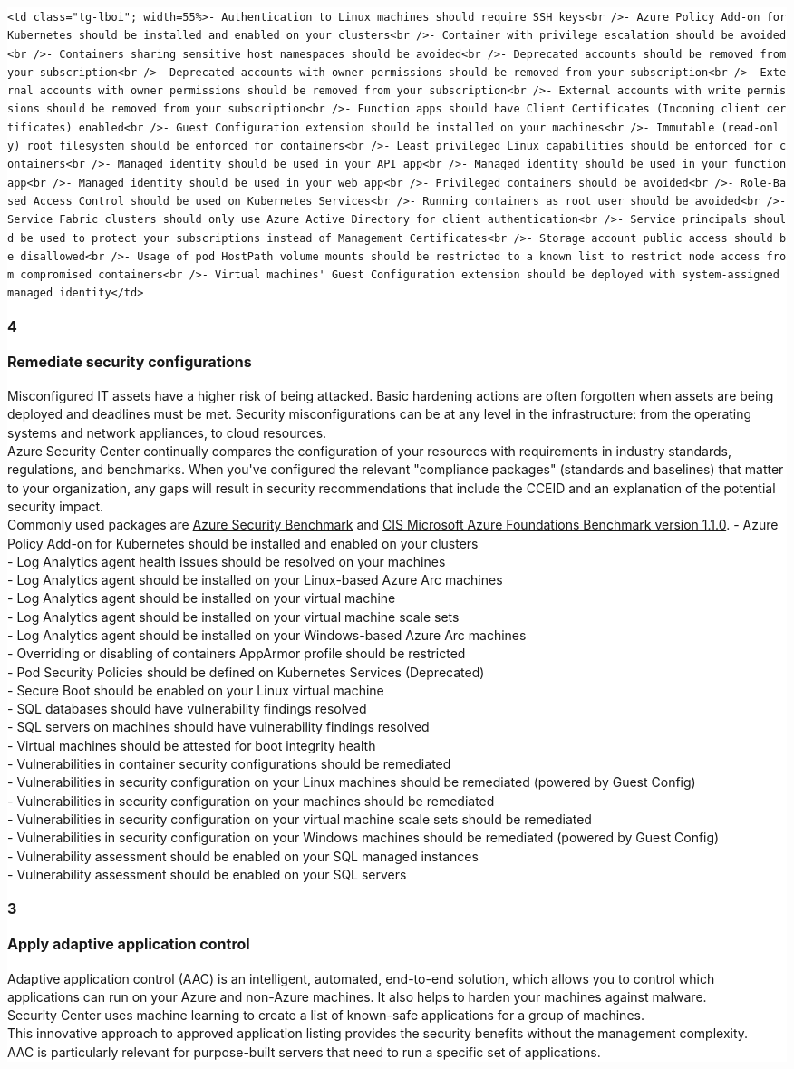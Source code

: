     <td class="tg-lboi"; width=55%>- Authentication to Linux machines should require SSH keys<br />- Azure Policy Add-on for Kubernetes should be installed and enabled on your clusters<br />- Container with privilege escalation should be avoided<br />- Containers sharing sensitive host namespaces should be avoided<br />- Deprecated accounts should be removed from your subscription<br />- Deprecated accounts with owner permissions should be removed from your subscription<br />- External accounts with owner permissions should be removed from your subscription<br />- External accounts with write permissions should be removed from your subscription<br />- Function apps should have Client Certificates (Incoming client certificates) enabled<br />- Guest Configuration extension should be installed on your machines<br />- Immutable (read-only) root filesystem should be enforced for containers<br />- Least privileged Linux capabilities should be enforced for containers<br />- Managed identity should be used in your API app<br />- Managed identity should be used in your function app<br />- Managed identity should be used in your web app<br />- Privileged containers should be avoided<br />- Role-Based Access Control should be used on Kubernetes Services<br />- Running containers as root user should be avoided<br />- Service Fabric clusters should only use Azure Active Directory for client authentication<br />- Service principals should be used to protect your subscriptions instead of Management Certificates<br />- Storage account public access should be disallowed<br />- Usage of pod HostPath volume mounts should be restricted to a known list to restrict node access from compromised containers<br />- Virtual machines' Guest Configuration extension should be deployed with system-assigned managed identity</td>
  </tr>
  <tr>
    <td class="tg-lboi"><strong><p style="font-size: 16px">4</p></strong></td>
    <td class="tg-lboi"><strong><p style="font-size: 16px">Remediate security configurations</p></strong>Misconfigured IT assets have a higher risk of being attacked. Basic hardening actions are often forgotten when assets are being deployed and deadlines must be met. Security misconfigurations can be at any level in the infrastructure: from the operating systems and network appliances, to cloud resources.<br>Azure Security Center continually compares the configuration of your resources with requirements in industry standards, regulations, and benchmarks. When you've configured the relevant "compliance packages" (standards and baselines) that matter to your organization, any gaps will result in security recommendations that include the CCEID and an explanation of the potential security impact.<br>Commonly used packages are <a href="/azure/security/benchmarks/introduction">Azure Security Benchmark</a> and <a href="https://www.cisecurity.org/benchmark/azure/">CIS Microsoft Azure Foundations Benchmark version 1.1.0</a>.</td>
    <td class="tg-lboi"; width=55%>- Azure Policy Add-on for Kubernetes should be installed and enabled on your clusters<br />- Log Analytics agent health issues should be resolved on your machines<br />- Log Analytics agent should be installed on your Linux-based Azure Arc machines<br />- Log Analytics agent should be installed on your virtual machine<br />- Log Analytics agent should be installed on your virtual machine scale sets<br />- Log Analytics agent should be installed on your Windows-based Azure Arc machines<br />- Overriding or disabling of containers AppArmor profile should be restricted<br />- Pod Security Policies should be defined on Kubernetes Services (Deprecated)<br />- Secure Boot should be enabled on your Linux virtual machine<br />- SQL databases should have vulnerability findings resolved<br />- SQL servers on machines should have vulnerability findings resolved<br />- Virtual machines should be attested for boot integrity health<br />- Vulnerabilities in container security configurations should be remediated<br />- Vulnerabilities in security configuration on your Linux machines should be remediated (powered by Guest Config)<br />- Vulnerabilities in security configuration on your machines should be remediated<br />- Vulnerabilities in security configuration on your virtual machine scale sets should be remediated<br />- Vulnerabilities in security configuration on your Windows machines should be remediated (powered by Guest Config)<br />- Vulnerability assessment should be enabled on your SQL managed instances<br />- Vulnerability assessment should be enabled on your SQL servers</td>
  </tr>
  <tr>
    <td class="tg-lboi"><strong><p style="font-size: 16px">3</p></strong></td>
    <td class="tg-lboi"><strong><p style="font-size: 16px">Apply adaptive application control</p></strong>Adaptive application control (AAC) is an intelligent, automated, end-to-end solution, which allows you to control which applications can run on your Azure and non-Azure machines. It also helps to harden your machines against malware.<br>Security Center uses machine learning to create a list of known-safe applications for a group of machines.<br>This innovative approach to approved application listing provides the security benefits without the management complexity.<br>AAC is particularly relevant for purpose-built servers that need to run a specific set of applications.</td>